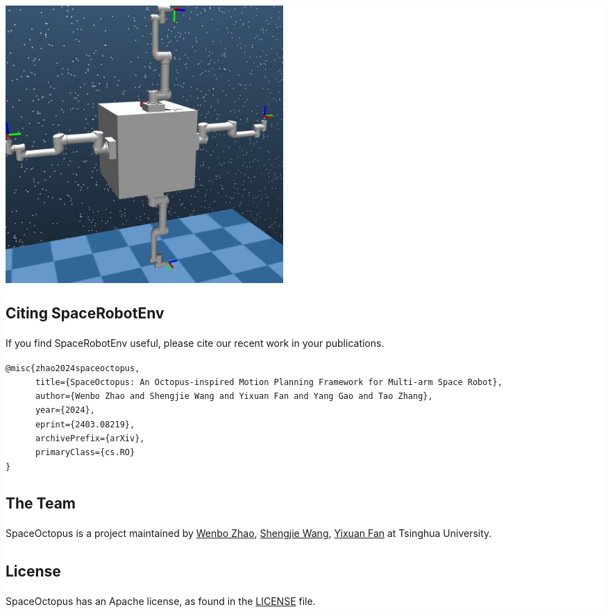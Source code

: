 <img src="render/fig.jpg" align="center" width="400"/>
</div> 


## Citing SpaceRobotEnv

If you find SpaceRobotEnv useful, please cite our recent work in your publications. 

```
@misc{zhao2024spaceoctopus,
      title={SpaceOctopus: An Octopus-inspired Motion Planning Framework for Multi-arm Space Robot}, 
      author={Wenbo Zhao and Shengjie Wang and Yixuan Fan and Yang Gao and Tao Zhang},
      year={2024},
      eprint={2403.08219},
      archivePrefix={arXiv},
      primaryClass={cs.RO}
}
```  
  
## The Team

SpaceOctopus is a project maintained by 
[Wenbo Zhao](https://github.com/Githuber-zwb), [Shengjie Wang](https://github.com/Shengjie-bob), [Yixuan Fan](https://github.com/BenjaminFan525) at Tsinghua University. 


## License

SpaceOctopus has an Apache license, as found in the [LICENSE](LICENSE) file.
